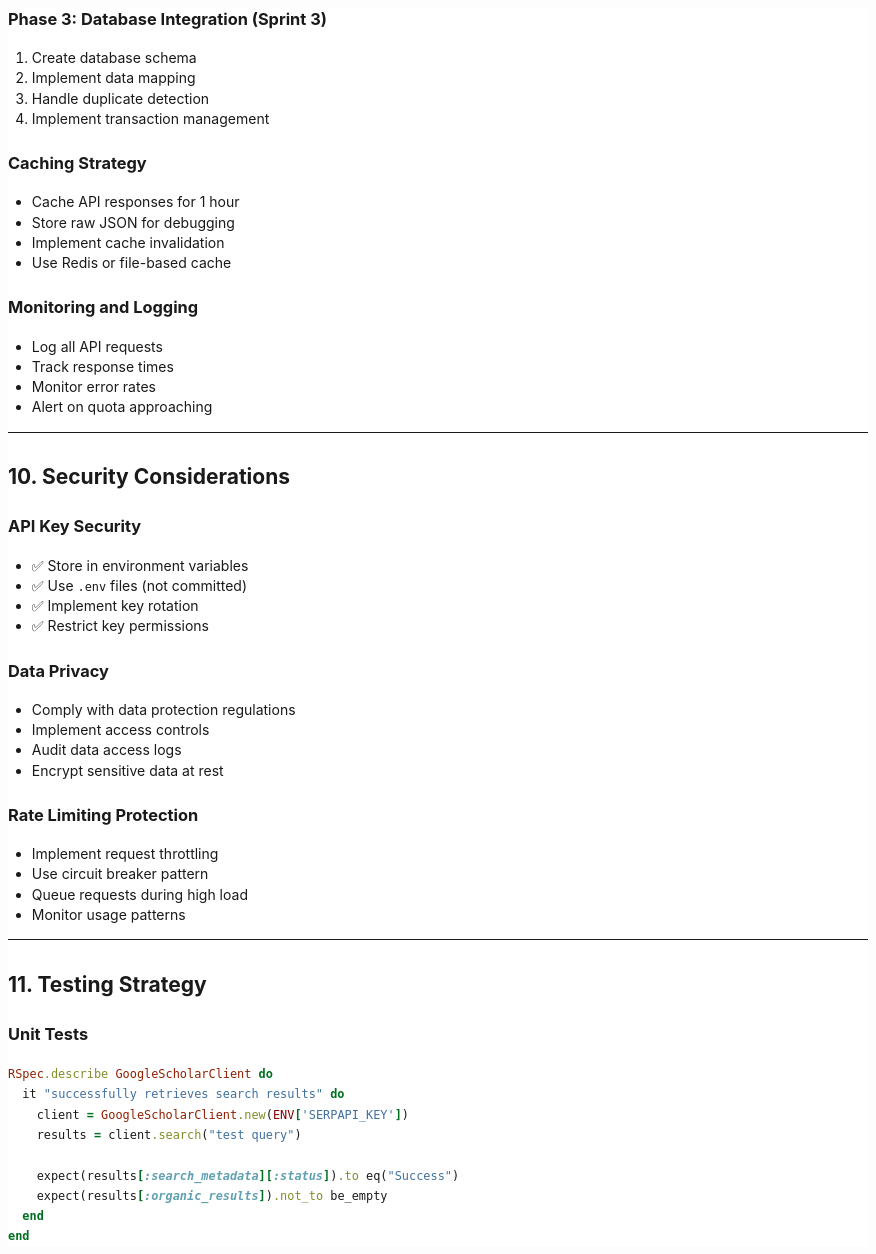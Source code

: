 ### Phase 3: Database Integration (Sprint 3)
1. Create database schema
2. Implement data mapping
3. Handle duplicate detection
4. Implement transaction management

### Caching Strategy
- Cache API responses for 1 hour
- Store raw JSON for debugging
- Implement cache invalidation
- Use Redis or file-based cache

### Monitoring and Logging
- Log all API requests
- Track response times
- Monitor error rates
- Alert on quota approaching

---

## 10. Security Considerations

### API Key Security
- ✅ Store in environment variables
- ✅ Use `.env` files (not committed)
- ✅ Implement key rotation
- ✅ Restrict key permissions

### Data Privacy
- Comply with data protection regulations
- Implement access controls
- Audit data access logs
- Encrypt sensitive data at rest

### Rate Limiting Protection
- Implement request throttling
- Use circuit breaker pattern
- Queue requests during high load
- Monitor usage patterns

---

## 11. Testing Strategy

### Unit Tests
```ruby
RSpec.describe GoogleScholarClient do
  it "successfully retrieves search results" do
    client = GoogleScholarClient.new(ENV['SERPAPI_KEY'])
    results = client.search("test query")
    
    expect(results[:search_metadata][:status]).to eq("Success")
    expect(results[:organic_results]).not_to be_empty
  end
end
```
